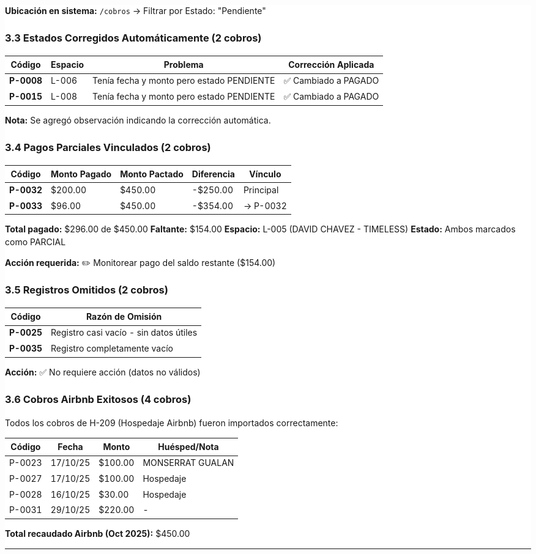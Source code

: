 **Ubicación en sistema:** `/cobros` → Filtrar por Estado: "Pendiente"

### 3.3 Estados Corregidos Automáticamente (2 cobros)

| Código | Espacio | Problema | Corrección Aplicada |
|--------|---------|----------|---------------------|
| **P-0008** | L-006 | Tenía fecha y monto pero estado PENDIENTE | ✅ Cambiado a PAGADO |
| **P-0015** | L-008 | Tenía fecha y monto pero estado PENDIENTE | ✅ Cambiado a PAGADO |

**Nota:** Se agregó observación indicando la corrección automática.

### 3.4 Pagos Parciales Vinculados (2 cobros)

| Código | Monto Pagado | Monto Pactado | Diferencia | Vínculo |
|--------|--------------|---------------|------------|---------|
| **P-0032** | $200.00 | $450.00 | -$250.00 | Principal |
| **P-0033** | $96.00 | $450.00 | -$354.00 | → P-0032 |

**Total pagado:** $296.00 de $450.00
**Faltante:** $154.00
**Espacio:** L-005 (DAVID CHAVEZ - TIMELESS)
**Estado:** Ambos marcados como PARCIAL

**Acción requerida:** ✏️ Monitorear pago del saldo restante ($154.00)

### 3.5 Registros Omitidos (2 cobros)

| Código | Razón de Omisión |
|--------|------------------|
| **P-0025** | Registro casi vacío - sin datos útiles |
| **P-0035** | Registro completamente vacío |

**Acción:** ✅ No requiere acción (datos no válidos)

### 3.6 Cobros Airbnb Exitosos (4 cobros)

Todos los cobros de H-209 (Hospedaje Airbnb) fueron importados correctamente:

| Código | Fecha | Monto | Huésped/Nota |
|--------|-------|-------|--------------|
| P-0023 | 17/10/25 | $100.00 | MONSERRAT GUALAN |
| P-0027 | 17/10/25 | $100.00 | Hospedaje |
| P-0028 | 16/10/25 | $30.00 | Hospedaje |
| P-0031 | 29/10/25 | $220.00 | - |

**Total recaudado Airbnb (Oct 2025):** $450.00

---
